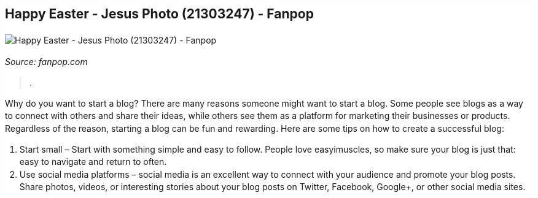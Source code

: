 ## Happy Easter - Jesus Photo (21303247) - Fanpop

<img loading=lazy src="http://images4.fanpop.com/image/photos/21300000/Happy-Easter-jesus-21303247-400-320.jpg" onerror="this.onerror=null;this.src='https://tse2.mm.bing.net/th?id=OIP.GEBpY0YHWsjefF-5ukueKgHaF7&amp;pid=15.1';" alt="Happy Easter - Jesus Photo (21303247) - Fanpop">

_Source: fanpop.com_

>. 

	

Why do you want to start a blog?
There are many reasons someone might want to start a blog. Some people see blogs as a way to connect with others and share their ideas, while others see them as a platform for marketing their businesses or products. Regardless of the reason, starting a blog can be fun and rewarding. Here are some tips on how to create a successful blog: 
1. Start small – Start with something simple and easy to follow. People love easyimuscles, so make sure your blog is just that: easy to navigate and return to often. 
2. Use social media platforms – social media is an excellent way to connect with your audience and promote your blog posts. Share photos, videos, or interesting stories about your blog posts on Twitter, Facebook, Google+, or other social media sites. 


